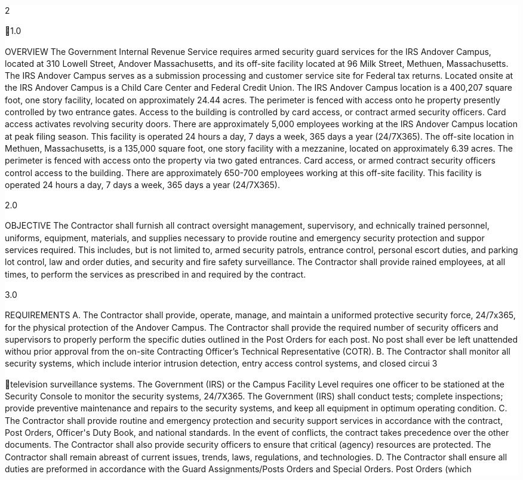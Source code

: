2

1.0

OVERVIEW
The Government Internal Revenue Service requires armed security guard
services for the IRS Andover Campus, located at 310 Lowell Street, Andover
Massachusetts, and its off-site facility located at 96 Milk Street, Methuen,
Massachusetts.
The IRS Andover Campus serves as a submission processing and customer
service site for Federal tax returns. Located onsite at the IRS Andover Campus
is a Child Care Center and Federal Credit Union.
The IRS Andover Campus location is a 400,207 square foot, one story facility,
located on approximately 24.44 acres. The perimeter is fenced with access onto
he property presently controlled by two entrance gates. Access to the building is
controlled by card access, or contract armed security officers. Card access
activates revolving security doors. There are approximately 5,000 employees
working at the IRS Andover Campus location at peak filing season. This facility
is operated 24 hours a day, 7 days a week, 365 days a year (24/7X365).
The off-site location in Methuen, Massachusetts, is a 135,000 square foot, one
story facility with a mezzanine, located on approximately 6.39 acres. The
perimeter is fenced with access onto the property via two gated entrances. Card
access, or armed contract security officers control access to the building. There
are approximately 650-700 employees working at this off-site facility. This facility
is operated 24 hours a day, 7 days a week, 365 days a year (24/7X365).

2.0

OBJECTIVE
The Contractor shall furnish all contract oversight management, supervisory, and
echnically trained personnel, uniforms, equipment, materials, and supplies
necessary to provide routine and emergency security protection and suppor
services required. This includes, but is not limited to, armed security patrols,
entrance control, personal escort duties, and parking lot control, law and order
duties, and security and fire safety surveillance. The Contractor shall provide
rained employees, at all times, to perform the services as prescribed in and
required by the contract.

3.0

REQUIREMENTS
A. The Contractor shall provide, operate, manage, and maintain a uniformed
protective security force, 24/7x365, for the physical protection of the Andover
Campus. The Contractor shall provide the required number of security
officers and supervisors to properly perform the specific duties outlined in the
Post Orders for each post. No post shall ever be left unattended withou
prior approval from the on-site Contracting Officer’s Technical
Representative (COTR).
B. The Contractor shall monitor all security systems, which include interior
intrusion detection, entry access control systems, and closed circui
3

television surveillance systems. The Government (IRS) or the Campus
Facility Level requires one officer to be stationed at the Security Console to
monitor the security systems, 24/7X365. The Government (IRS) shall
conduct tests; complete inspections; provide preventive maintenance and
repairs to the security systems, and keep all equipment in optimum operating
condition.
C. The Contractor shall provide routine and emergency protection and security
support services in accordance with the contract, Post Orders, Officer's Duty
Book, and national standards. In the event of conflicts, the contract takes
precedence over the other documents. The Contractor shall also provide
security officers to ensure that critical (agency) resources are protected. The
Contractor shall remain abreast of current issues, trends, laws, regulations,
and technologies.
D. The Contractor shall ensure all duties are preformed in accordance with the
Guard Assignments/Posts Orders and Special Orders. Post Orders (which